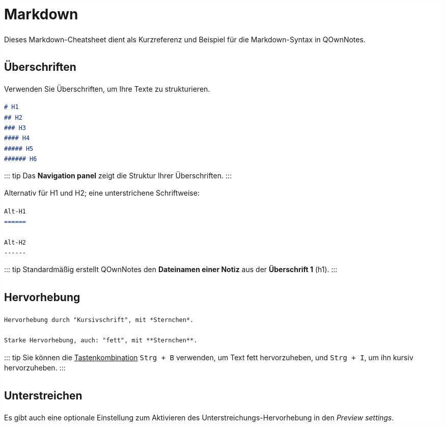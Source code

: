 # Markdown

Dieses Markdown-Cheatsheet dient als Kurzreferenz und Beispiel für die Markdown-Syntax in QOwnNotes.

## Überschriften

Verwenden Sie Überschriften, um Ihre Texte zu strukturieren.

```markdown
# H1
## H2
### H3
#### H4
##### H5
###### H6
```

::: tip
Das **Navigation panel** zeigt die Struktur Ihrer Überschriften.
:::

Alternativ für H1 und H2; eine unterstrichene Schriftweise:

```markdown
Alt-H1
======

Alt-H2
------
```

::: tip
Standardmäßig erstellt QOwnNotes den **Dateinamen einer Notiz** aus der **Überschrift 1** (h1).
:::

## Hervorhebung

```markdown
Hervorhebung durch "Kursivschrift", mit *Sternchen*.

Starke Hervorhebung, auch: "fett", mit **Sternchen**.
```

::: tip
Sie können die [Tastenkombination](./shortcuts.md) <kbd>Strg + B</kbd> verwenden, um Text fett hervorzuheben, und <kbd>Strg + I</kbd>, um ihn kursiv hervorzuheben.
:::

## Unterstreichen

Es gibt auch eine optionale Einstellung zum Aktivieren des Unterstreichungs-Hervorhebung in den *Preview settings*.
